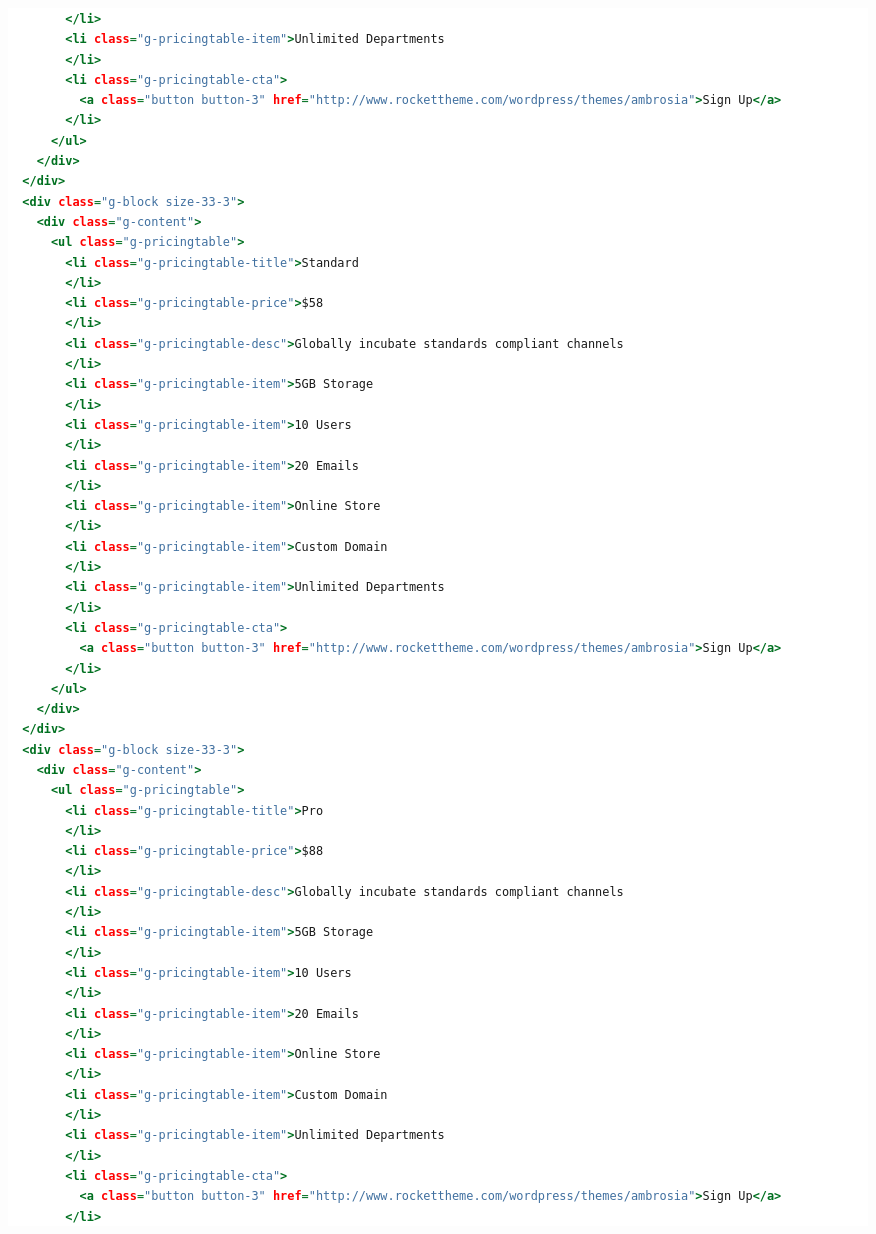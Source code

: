 ~~~ .html
        </li>
        <li class="g-pricingtable-item">Unlimited Departments
        </li>
        <li class="g-pricingtable-cta">
          <a class="button button-3" href="http://www.rockettheme.com/wordpress/themes/ambrosia">Sign Up</a>
        </li>
      </ul>
    </div>
  </div>
  <div class="g-block size-33-3">
    <div class="g-content">
      <ul class="g-pricingtable">
        <li class="g-pricingtable-title">Standard
        </li>
        <li class="g-pricingtable-price">$58
        </li>
        <li class="g-pricingtable-desc">Globally incubate standards compliant channels
        </li>
        <li class="g-pricingtable-item">5GB Storage
        </li>
        <li class="g-pricingtable-item">10 Users
        </li>
        <li class="g-pricingtable-item">20 Emails
        </li>
        <li class="g-pricingtable-item">Online Store
        </li>
        <li class="g-pricingtable-item">Custom Domain
        </li>
        <li class="g-pricingtable-item">Unlimited Departments
        </li>
        <li class="g-pricingtable-cta">
          <a class="button button-3" href="http://www.rockettheme.com/wordpress/themes/ambrosia">Sign Up</a>
        </li>
      </ul>
    </div>
  </div>
  <div class="g-block size-33-3">
    <div class="g-content">
      <ul class="g-pricingtable">
        <li class="g-pricingtable-title">Pro
        </li>
        <li class="g-pricingtable-price">$88
        </li>
        <li class="g-pricingtable-desc">Globally incubate standards compliant channels
        </li>
        <li class="g-pricingtable-item">5GB Storage
        </li>
        <li class="g-pricingtable-item">10 Users
        </li>
        <li class="g-pricingtable-item">20 Emails
        </li>
        <li class="g-pricingtable-item">Online Store
        </li>
        <li class="g-pricingtable-item">Custom Domain
        </li>
        <li class="g-pricingtable-item">Unlimited Departments
        </li>
        <li class="g-pricingtable-cta">
          <a class="button button-3" href="http://www.rockettheme.com/wordpress/themes/ambrosia">Sign Up</a>
        </li>
~~~